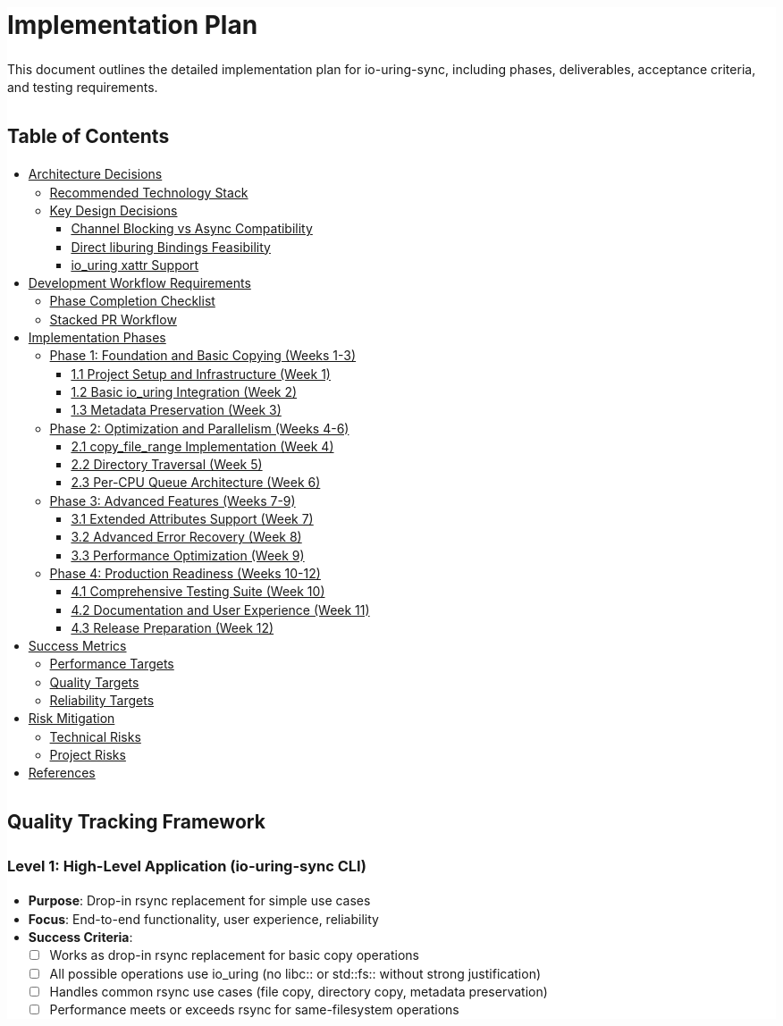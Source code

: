 # Implementation Plan

This document outlines the detailed implementation plan for io-uring-sync, including phases, deliverables, acceptance criteria, and testing requirements.

## Table of Contents

- [Architecture Decisions](#architecture-decisions)
  - [Recommended Technology Stack](#recommended-technology-stack)
  - [Key Design Decisions](#key-design-decisions)
    - [Channel Blocking vs Async Compatibility](#channel-blocking-vs-async-compatibility)
    - [Direct liburing Bindings Feasibility](#direct-liburing-bindings-feasibility)
    - [io_uring xattr Support](#io_uring-xattr-support)
- [Development Workflow Requirements](#development-workflow-requirements)
  - [Phase Completion Checklist](#phase-completion-checklist)
  - [Stacked PR Workflow](#stacked-pr-workflow)
- [Implementation Phases](#implementation-phases)
  - [Phase 1: Foundation and Basic Copying (Weeks 1-3)](#phase-1-foundation-and-basic-copying-weeks-1-3)
    - [1.1 Project Setup and Infrastructure (Week 1)](#11-project-setup-and-infrastructure-week-1)
    - [1.2 Basic io_uring Integration (Week 2)](#12-basic-io_uring-integration-week-2)
    - [1.3 Metadata Preservation (Week 3)](#13-metadata-preservation-week-3)
  - [Phase 2: Optimization and Parallelism (Weeks 4-6)](#phase-2-optimization-and-parallelism-weeks-4-6)
    - [2.1 copy_file_range Implementation (Week 4)](#21-copy_file_range-implementation-week-4)
    - [2.2 Directory Traversal (Week 5)](#22-directory-traversal-week-5)
    - [2.3 Per-CPU Queue Architecture (Week 6)](#23-per-cpu-queue-architecture-week-6)
  - [Phase 3: Advanced Features (Weeks 7-9)](#phase-3-advanced-features-weeks-7-9)
    - [3.1 Extended Attributes Support (Week 7)](#31-extended-attributes-support-week-7)
    - [3.2 Advanced Error Recovery (Week 8)](#32-advanced-error-recovery-week-8)
    - [3.3 Performance Optimization (Week 9)](#33-performance-optimization-week-9)
  - [Phase 4: Production Readiness (Weeks 10-12)](#phase-4-production-readiness-weeks-10-12)
    - [4.1 Comprehensive Testing Suite (Week 10)](#41-comprehensive-testing-suite-week-10)
    - [4.2 Documentation and User Experience (Week 11)](#42-documentation-and-user-experience-week-11)
    - [4.3 Release Preparation (Week 12)](#43-release-preparation-week-12)
- [Success Metrics](#success-metrics)
  - [Performance Targets](#performance-targets)
  - [Quality Targets](#quality-targets)
  - [Reliability Targets](#reliability-targets)
- [Risk Mitigation](#risk-mitigation)
  - [Technical Risks](#technical-risks)
  - [Project Risks](#project-risks)
- [References](#references)

## Quality Tracking Framework

### **Level 1: High-Level Application (io-uring-sync CLI)**
- **Purpose**: Drop-in rsync replacement for simple use cases
- **Focus**: End-to-end functionality, user experience, reliability
- **Success Criteria**: 
  - [ ] Works as drop-in rsync replacement for basic copy operations
  - [ ] All possible operations use io_uring (no libc:: or std::fs:: without strong justification)
  - [ ] Handles common rsync use cases (file copy, directory copy, metadata preservation)
  - [ ] Performance meets or exceeds rsync for same-filesystem operations
